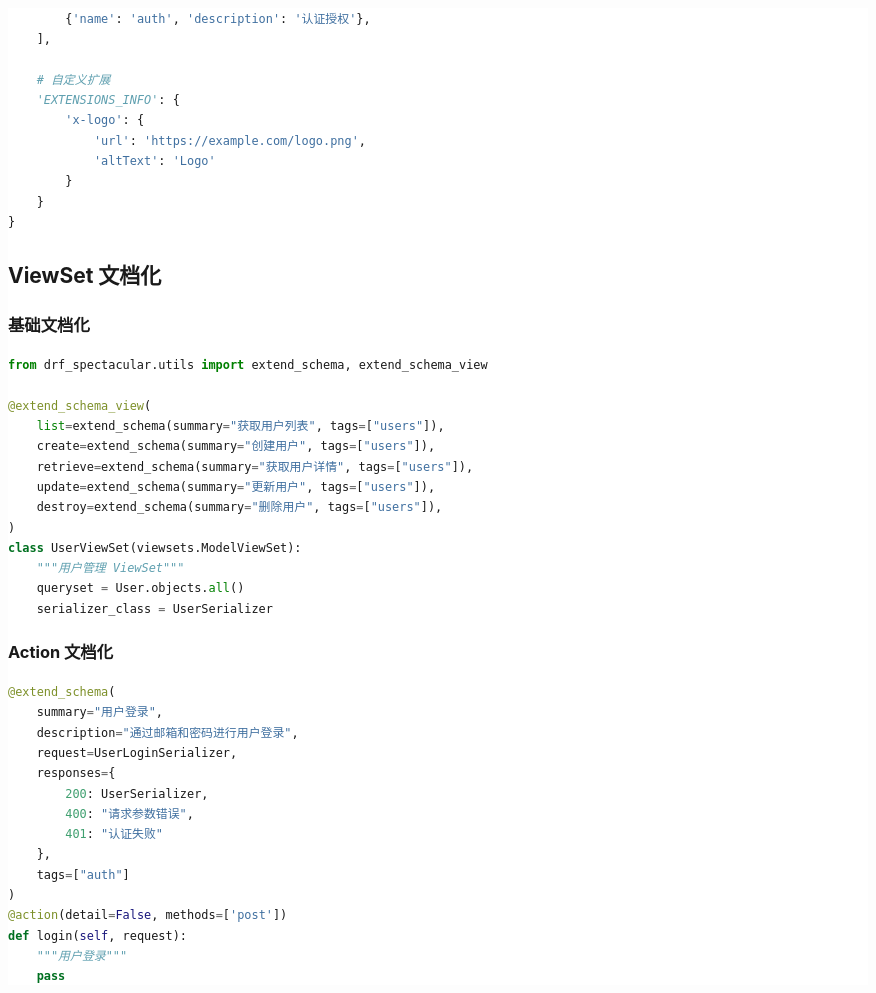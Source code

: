 ```python
        {'name': 'auth', 'description': '认证授权'},
    ],

    # 自定义扩展
    'EXTENSIONS_INFO': {
        'x-logo': {
            'url': 'https://example.com/logo.png',
            'altText': 'Logo'
        }
    }
}
```

## ViewSet 文档化

### 基础文档化

```python
from drf_spectacular.utils import extend_schema, extend_schema_view

@extend_schema_view(
    list=extend_schema(summary="获取用户列表", tags=["users"]),
    create=extend_schema(summary="创建用户", tags=["users"]),
    retrieve=extend_schema(summary="获取用户详情", tags=["users"]),
    update=extend_schema(summary="更新用户", tags=["users"]),
    destroy=extend_schema(summary="删除用户", tags=["users"]),
)
class UserViewSet(viewsets.ModelViewSet):
    """用户管理 ViewSet"""
    queryset = User.objects.all()
    serializer_class = UserSerializer
```

### Action 文档化

```python
@extend_schema(
    summary="用户登录",
    description="通过邮箱和密码进行用户登录",
    request=UserLoginSerializer,
    responses={
        200: UserSerializer,
        400: "请求参数错误",
        401: "认证失败"
    },
    tags=["auth"]
)
@action(detail=False, methods=['post'])
def login(self, request):
    """用户登录"""
    pass
```
